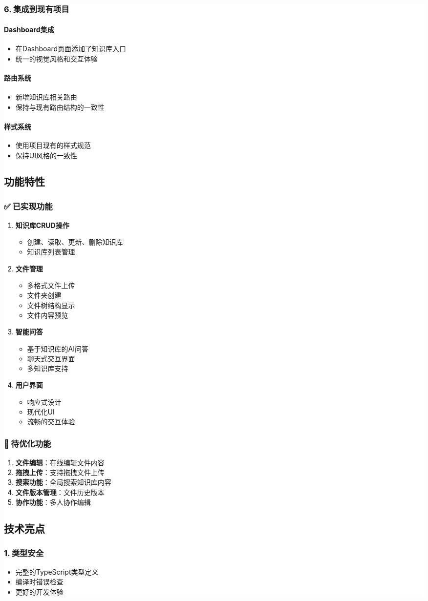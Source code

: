 ### 6. 集成到现有项目

#### Dashboard集成
- 在Dashboard页面添加了知识库入口
- 统一的视觉风格和交互体验

#### 路由系统
- 新增知识库相关路由
- 保持与现有路由结构的一致性

#### 样式系统
- 使用项目现有的样式规范
- 保持UI风格的一致性

## 功能特性

### ✅ 已实现功能
1. **知识库CRUD操作**
   - 创建、读取、更新、删除知识库
   - 知识库列表管理

2. **文件管理**
   - 多格式文件上传
   - 文件夹创建
   - 文件树结构显示
   - 文件内容预览

3. **智能问答**
   - 基于知识库的AI问答
   - 聊天式交互界面
   - 多知识库支持

4. **用户界面**
   - 响应式设计
   - 现代化UI
   - 流畅的交互体验

### 🔄 待优化功能
1. **文件编辑**：在线编辑文件内容
2. **拖拽上传**：支持拖拽文件上传
3. **搜索功能**：全局搜索知识库内容
4. **文件版本管理**：文件历史版本
5. **协作功能**：多人协作编辑

## 技术亮点

### 1. 类型安全
- 完整的TypeScript类型定义
- 编译时错误检查
- 更好的开发体验
